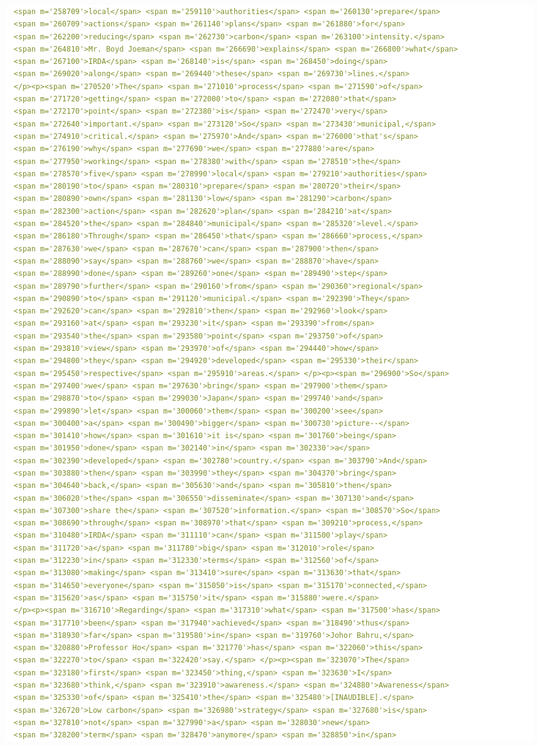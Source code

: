 ```yaml
  <span m='258709'>local</span> <span m='259110'>authorities</span> <span m='260130'>prepare</span>
  <span m='260709'>actions</span> <span m='261140'>plans</span> <span m='261880'>for</span>
  <span m='262200'>reducing</span> <span m='262730'>carbon</span> <span m='263100'>intensity.</span>
  <span m='264810'>Mr. Boyd Joeman</span> <span m='266690'>explains</span> <span m='266800'>what</span>
  <span m='267100'>IRDA</span> <span m='268140'>is</span> <span m='268450'>doing</span>
  <span m='269020'>along</span> <span m='269440'>these</span> <span m='269730'>lines.</span>
  </p><p><span m='270520'>The</span> <span m='271010'>process</span> <span m='271590'>of</span>
  <span m='271720'>getting</span> <span m='272000'>to</span> <span m='272080'>that</span>
  <span m='272170'>point</span> <span m='272380'>is</span> <span m='272470'>very</span>
  <span m='272640'>important.</span> <span m='273120'>So</span> <span m='273430'>municipal,</span>
  <span m='274910'>critical.</span> <span m='275970'>And</span> <span m='276000'>that's</span>
  <span m='276190'>why</span> <span m='277690'>we</span> <span m='277880'>are</span>
  <span m='277950'>working</span> <span m='278380'>with</span> <span m='278510'>the</span>
  <span m='278570'>five</span> <span m='278990'>local</span> <span m='279210'>authorities</span>
  <span m='280190'>to</span> <span m='280310'>prepare</span> <span m='280720'>their</span>
  <span m='280890'>own</span> <span m='281130'>low</span> <span m='281290'>carbon</span>
  <span m='282300'>action</span> <span m='282620'>plan</span> <span m='284210'>at</span>
  <span m='284520'>the</span> <span m='284840'>municipal</span> <span m='285320'>level.</span>
  <span m='286180'>Through</span> <span m='286450'>that</span> <span m='286660'>process,</span>
  <span m='287630'>we</span> <span m='287670'>can</span> <span m='287900'>then</span>
  <span m='288090'>say</span> <span m='288760'>we</span> <span m='288870'>have</span>
  <span m='288990'>done</span> <span m='289260'>one</span> <span m='289490'>step</span>
  <span m='289790'>further</span> <span m='290160'>from</span> <span m='290360'>regional</span>
  <span m='290890'>to</span> <span m='291120'>municipal.</span> <span m='292390'>They</span>
  <span m='292620'>can</span> <span m='292810'>then</span> <span m='292960'>look</span>
  <span m='293160'>at</span> <span m='293230'>it</span> <span m='293390'>from</span>
  <span m='293540'>the</span> <span m='293580'>point</span> <span m='293750'>of</span>
  <span m='293810'>view</span> <span m='293970'>of</span> <span m='294440'>how</span>
  <span m='294800'>they</span> <span m='294920'>developed</span> <span m='295330'>their</span>
  <span m='295450'>respective</span> <span m='295910'>areas.</span> </p><p><span m='296900'>So</span>
  <span m='297400'>we</span> <span m='297630'>bring</span> <span m='297900'>them</span>
  <span m='298870'>to</span> <span m='299030'>Japan</span> <span m='299740'>and</span>
  <span m='299890'>let</span> <span m='300060'>them</span> <span m='300200'>see</span>
  <span m='300400'>a</span> <span m='300490'>bigger</span> <span m='300730'>picture--</span>
  <span m='301410'>how</span> <span m='301610'>it is</span> <span m='301760'>being</span>
  <span m='301950'>done</span> <span m='302140'>in</span> <span m='302330'>a</span>
  <span m='302390'>developed</span> <span m='302780'>country.</span> <span m='303790'>And</span>
  <span m='303880'>then</span> <span m='303990'>they</span> <span m='304370'>bring</span>
  <span m='304640'>back,</span> <span m='305630'>and</span> <span m='305810'>then</span>
  <span m='306020'>the</span> <span m='306550'>disseminate</span> <span m='307130'>and</span>
  <span m='307300'>share the</span> <span m='307520'>information.</span> <span m='308570'>So</span>
  <span m='308690'>through</span> <span m='308970'>that</span> <span m='309210'>process,</span>
  <span m='310480'>IRDA</span> <span m='311110'>can</span> <span m='311500'>play</span>
  <span m='311720'>a</span> <span m='311780'>big</span> <span m='312010'>role</span>
  <span m='312230'>in</span> <span m='312330'>terms</span> <span m='312560'>of</span>
  <span m='313080'>making</span> <span m='313410'>sure</span> <span m='313630'>that</span>
  <span m='314650'>everyone</span> <span m='315050'>is</span> <span m='315170'>connected,</span>
  <span m='315620'>as</span> <span m='315750'>it</span> <span m='315880'>were.</span>
  </p><p><span m='316710'>Regarding</span> <span m='317310'>what</span> <span m='317500'>has</span>
  <span m='317710'>been</span> <span m='317940'>achieved</span> <span m='318490'>thus</span>
  <span m='318930'>far</span> <span m='319580'>in</span> <span m='319760'>Johor Bahru,</span>
  <span m='320880'>Professor Ho</span> <span m='321770'>has</span> <span m='322060'>this</span>
  <span m='322270'>to</span> <span m='322420'>say.</span> </p><p><span m='323070'>The</span>
  <span m='323180'>first</span> <span m='323450'>thing,</span> <span m='323630'>I</span>
  <span m='323680'>think,</span> <span m='323910'>awareness.</span> <span m='324880'>Awareness</span>
  <span m='325330'>of</span> <span m='325410'>the</span> <span m='325480'>[INAUDIBLE].</span>
  <span m='326720'>Low carbon</span> <span m='326980'>strategy</span> <span m='327680'>is</span>
  <span m='327810'>not</span> <span m='327990'>a</span> <span m='328030'>new</span>
  <span m='328200'>term</span> <span m='328470'>anymore</span> <span m='328850'>in</span>
```